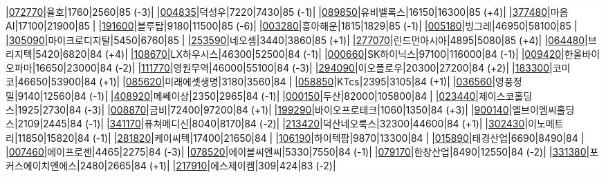 |[072770](https://finance.daum.net/quotes/A072770)|율호|1760|2560|85 (-3)|
|[004835](https://finance.daum.net/quotes/A004835)|덕성우|7220|7430|85 (-1)|
|[089850](https://finance.daum.net/quotes/A089850)|유비벨록스|16150|16300|85 (+4)|
|[377480](https://finance.daum.net/quotes/A377480)|마음AI|17100|21900|85 |
|[191600](https://finance.daum.net/quotes/A191600)|블루탑|9180|11500|85 (-6)|
|[003280](https://finance.daum.net/quotes/A003280)|흥아해운|1815|1829|85 (-1)|
|[005180](https://finance.daum.net/quotes/A005180)|빙그레|46950|58100|85 |
|[305090](https://finance.daum.net/quotes/A305090)|마이크로디지탈|5450|6760|85 |
|[253590](https://finance.daum.net/quotes/A253590)|네오셈|3440|3860|85 (+1)|
|[277070](https://finance.daum.net/quotes/A277070)|린드먼아시아|4895|5080|85 (+4)|
|[064480](https://finance.daum.net/quotes/A064480)|브리지텍|5420|6820|84 (+4)|
|[108670](https://finance.daum.net/quotes/A108670)|LX하우시스|46300|52500|84 (-1)|
|[000660](https://finance.daum.net/quotes/A000660)|SK하이닉스|97100|116000|84 (-1)|
|[009420](https://finance.daum.net/quotes/A009420)|한올바이오파마|16650|23000|84 (-2)|
|[111770](https://finance.daum.net/quotes/A111770)|영원무역|46000|55100|84 (-3)|
|[294090](https://finance.daum.net/quotes/A294090)|이오플로우|20300|27200|84 (+2)|
|[183300](https://finance.daum.net/quotes/A183300)|코미코|46650|53900|84 (+1)|
|[085620](https://finance.daum.net/quotes/A085620)|미래에셋생명|3180|3560|84 |
|[058850](https://finance.daum.net/quotes/A058850)|KTcs|2395|3105|84 (+1)|
|[036560](https://finance.daum.net/quotes/A036560)|영풍정밀|9140|12560|84 (-1)|
|[408920](https://finance.daum.net/quotes/A408920)|메쎄이상|2350|2965|84 (-1)|
|[000150](https://finance.daum.net/quotes/A000150)|두산|82000|105800|84 |
|[023440](https://finance.daum.net/quotes/A023440)|제이스코홀딩스|1925|2730|84 (-3)|
|[008870](https://finance.daum.net/quotes/A008870)|금비|72400|97200|84 (+1)|
|[199290](https://finance.daum.net/quotes/A199290)|바이오프로테크|1060|1350|84 (+3)|
|[900140](https://finance.daum.net/quotes/A900140)|엘브이엠씨홀딩스|2109|2445|84 (-1)|
|[341170](https://finance.daum.net/quotes/A341170)|퓨쳐메디신|8040|8170|84 (-2)|
|[213420](https://finance.daum.net/quotes/A213420)|덕산네오룩스|32300|44600|84 (+1)|
|[302430](https://finance.daum.net/quotes/A302430)|이노메트리|11850|15820|84 (-1)|
|[281820](https://finance.daum.net/quotes/A281820)|케이씨텍|17400|21650|84 |
|[106190](https://finance.daum.net/quotes/A106190)|하이텍팜|9870|13300|84 |
|[015890](https://finance.daum.net/quotes/A015890)|태경산업|6690|8490|84 |
|[007460](https://finance.daum.net/quotes/A007460)|에이프로젠|4465|2275|84 (-3)|
|[078520](https://finance.daum.net/quotes/A078520)|에이블씨엔씨|5330|7550|84 (-1)|
|[079170](https://finance.daum.net/quotes/A079170)|한창산업|8490|12550|84 (-2)|
|[331380](https://finance.daum.net/quotes/A331380)|포커스에이치엔에스|2480|2665|84 (+1)|
|[217910](https://finance.daum.net/quotes/A217910)|에스제이켐|309|424|83 (-2)|